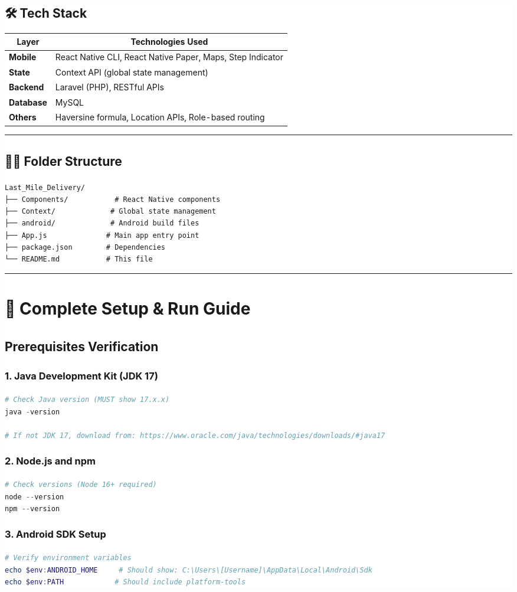 ## 🛠 Tech Stack

| Layer       | Technologies Used                                         |
|-------------|------------------------------------------------------------|
| **Mobile**  | React Native CLI, React Native Paper, Maps, Step Indicator |
| **State**   | Context API (global state management)                      |
| **Backend** | Laravel (PHP), RESTful APIs                                |
| **Database**| MySQL                                                      |
| **Others**  | Haversine formula, Location APIs, Role-based routing       |

---

## 🧑‍💻 Folder Structure

```
Last_Mile_Delivery/
├── Components/           # React Native components
├── Context/             # Global state management
├── android/             # Android build files
├── App.js              # Main app entry point
├── package.json        # Dependencies
└── README.md           # This file
```

---

# 🚀 Complete Setup & Run Guide

## Prerequisites Verification

### 1. Java Development Kit (JDK 17)
```powershell
# Check Java version (MUST show 17.x.x)
java -version

# If not JDK 17, download from: https://www.oracle.com/java/technologies/downloads/#java17
```

### 2. Node.js and npm
```powershell
# Check versions (Node 16+ required)
node --version
npm --version
```

### 3. Android SDK Setup
```powershell
# Verify environment variables
echo $env:ANDROID_HOME     # Should show: C:\Users\[Username]\AppData\Local\Android\Sdk
echo $env:PATH            # Should include platform-tools
```
